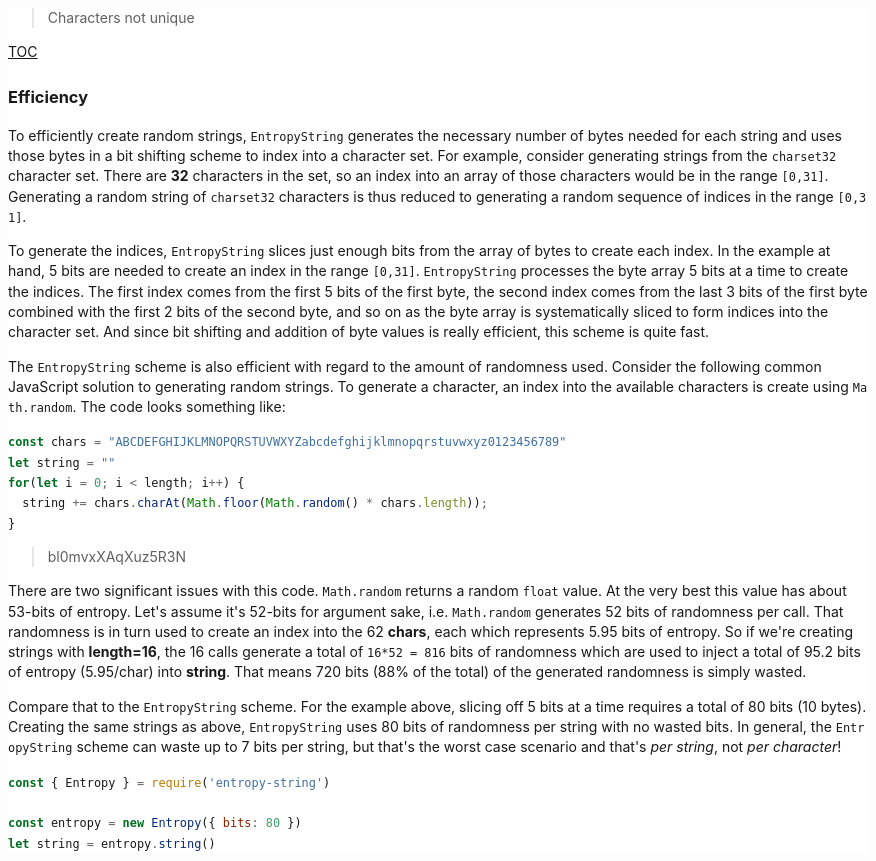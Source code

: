   > Characters not unique

[TOC](#TOC)

### <a name="Efficiency"></a>Efficiency

To efficiently create random strings, `EntropyString` generates the necessary number of bytes needed for each string and uses those bytes in a bit shifting scheme to index into a character set. For example, consider generating strings from the `charset32` character set. There are __32__ characters in the set, so an index into an array of those characters would be in the range `[0,31]`. Generating a random string of `charset32` characters is thus reduced to generating a random sequence of indices in the range `[0,31]`.

To generate the indices, `EntropyString` slices just enough bits from the array of bytes to create each index. In the example at hand, 5 bits are needed to create an index in the range `[0,31]`. `EntropyString` processes the byte array 5 bits at a time to create the indices. The first index comes from the first 5 bits of the first byte, the second index comes from the last 3 bits of the first byte combined with the first 2 bits of the second byte, and so on as the byte array is systematically sliced to form indices into the character set. And since bit shifting and addition of byte values is really efficient, this scheme is quite fast.

The `EntropyString` scheme is also efficient with regard to the amount of randomness used. Consider the following common JavaScript solution to generating random strings. To generate a character, an index into the available characters is create using `Math.random`. The code looks something like:

  ```js
  const chars = "ABCDEFGHIJKLMNOPQRSTUVWXYZabcdefghijklmnopqrstuvwxyz0123456789"
  let string = ""
  for(let i = 0; i < length; i++) {
    string += chars.charAt(Math.floor(Math.random() * chars.length));
  }
  ```

  > bl0mvxXAqXuz5R3N

There are two significant issues with this code. `Math.random` returns a random `float` value. At the very best this value has about 53-bits of entropy. Let's assume it's 52-bits for argument sake, i.e. `Math.random` generates 52 bits of randomness per call. That randomness is in turn used to create an index into the 62 **chars**, each which represents 5.95 bits of entropy. So if we're creating strings with **length=16**, the 16 calls generate a total of `16*52 = 816` bits of randomness which are used to inject a total of 95.2 bits of entropy (5.95/char) into **string**. That means 720 bits (88% of the total) of the generated randomness is simply wasted.

Compare that to the `EntropyString` scheme. For the example above, slicing off 5 bits at a time requires a total of 80 bits (10 bytes). Creating the same strings as above, `EntropyString` uses 80 bits of randomness per string with no wasted bits. In general, the `EntropyString` scheme can waste up to 7 bits per string, but that's the worst case scenario and that's *per string*, not *per character*!

  ```js
  const { Entropy } = require('entropy-string')

  const entropy = new Entropy({ bits: 80 })
  let string = entropy.string()
  ```
